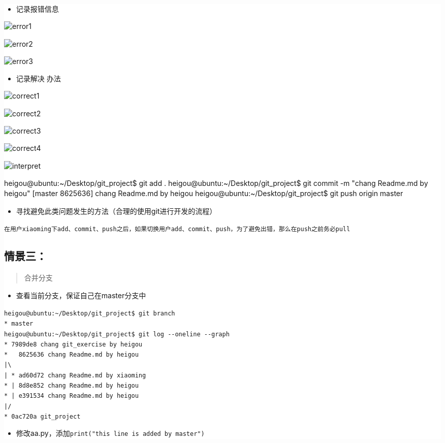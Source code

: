 + 记录报错信息

![error1](image/error1.png)

![error2](image/error2.png)

![error3](image/error3.png)

+ 记录解决
办法
```text
```
![correct1](image/correct1.png)

![correct2](image/correct2.png)

![correct3](image/correct3.png)

![correct4](image/correct4.png)

![interpret](image/interpret.png)

heigou@ubuntu:~/Desktop/git_project$ git add .
heigou@ubuntu:~/Desktop/git_project$ git commit -m "chang Readme.md by heigou"
[master 8625636] chang Readme.md by heigou
heigou@ubuntu:~/Desktop/git_project$ git push origin master

+ 寻找避免此类问题发生的方法（合理的使用git进行开发的流程）
```text
在用户xiaoming下add、commit、push之后，如果切换用户add、commit、push，为了避免出错，那么在push之前务必pull
```

## 情景三：

> 合并分支

+ 查看当前分支，保证自己在master分支中

```shell
heigou@ubuntu:~/Desktop/git_project$ git branch
* master
heigou@ubuntu:~/Desktop/git_project$ git log --oneline --graph
* 7989de8 chang git_exercise by heigou
*   8625636 chang Readme.md by heigou
|\  
| * ad60d72 chang Readme.md by xiaoming
* | 8d8e852 chang Readme.md by heigou
* | e391534 chang Readme.md by heigou
|/  
* 0ac720a git_project
```

+ 修改aa.py，添加`print("this line is added by master")`
